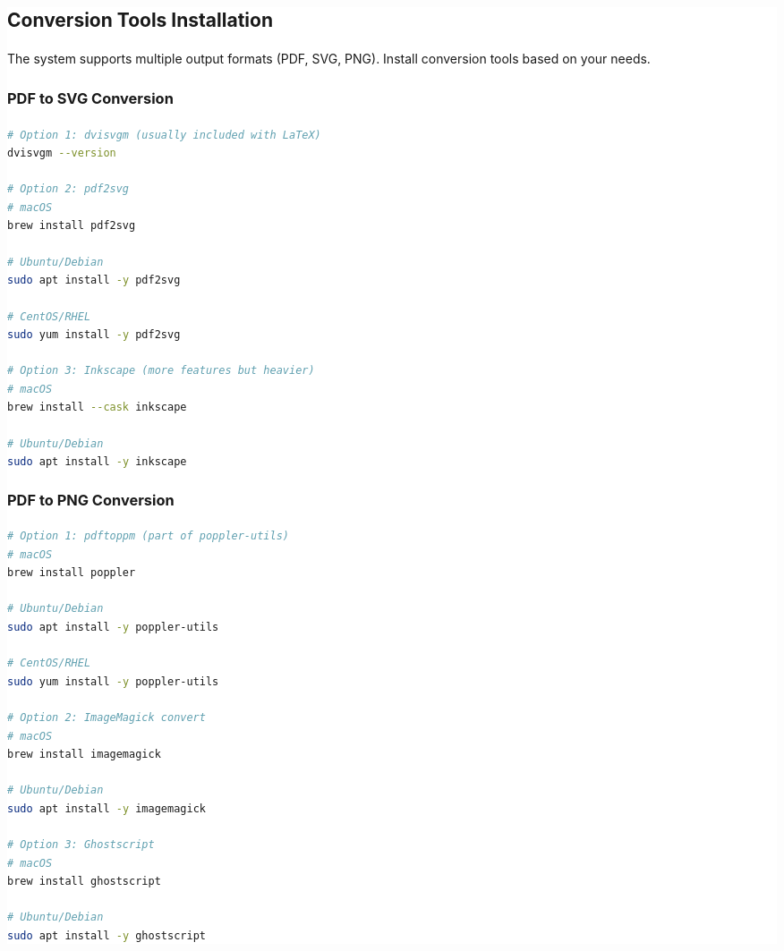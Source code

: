 ## Conversion Tools Installation

The system supports multiple output formats (PDF, SVG, PNG). Install conversion tools based on your needs.

### PDF to SVG Conversion
```bash
# Option 1: dvisvgm (usually included with LaTeX)
dvisvgm --version

# Option 2: pdf2svg
# macOS
brew install pdf2svg

# Ubuntu/Debian
sudo apt install -y pdf2svg

# CentOS/RHEL
sudo yum install -y pdf2svg

# Option 3: Inkscape (more features but heavier)
# macOS
brew install --cask inkscape

# Ubuntu/Debian
sudo apt install -y inkscape
```

### PDF to PNG Conversion
```bash
# Option 1: pdftoppm (part of poppler-utils)
# macOS
brew install poppler

# Ubuntu/Debian  
sudo apt install -y poppler-utils

# CentOS/RHEL
sudo yum install -y poppler-utils

# Option 2: ImageMagick convert
# macOS
brew install imagemagick

# Ubuntu/Debian
sudo apt install -y imagemagick

# Option 3: Ghostscript
# macOS
brew install ghostscript

# Ubuntu/Debian
sudo apt install -y ghostscript
```
